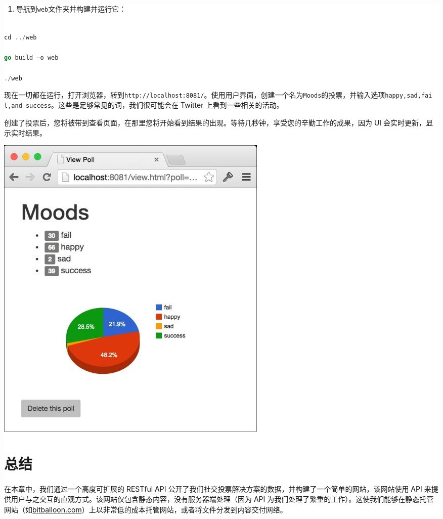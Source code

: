 1.  导航到`web`文件夹并构建并运行它：

```go

cd ../web

go build –o web

./web

```

现在一切都在运行，打开浏览器，转到`http://localhost:8081/`。使用用户界面，创建一个名为`Moods`的投票，并输入选项`happy,sad,fail,and success`。这些是足够常见的词，我们很可能会在 Twitter 上看到一些相关的活动。

创建了投票后，您将被带到查看页面，在那里您将开始看到结果的出现。等待几秒钟，享受您的辛勤工作的成果，因为 UI 会实时更新，显示实时结果。

![运行解决方案](img/Image00012.jpg)

# 总结

在本章中，我们通过一个高度可扩展的 RESTful API 公开了我们社交投票解决方案的数据，并构建了一个简单的网站，该网站使用 API 来提供用户与之交互的直观方式。该网站仅包含静态内容，没有服务器端处理（因为 API 为我们处理了繁重的工作）。这使我们能够在静态托管网站（如[bitballoon.com](http://bitballoon.com)）上以非常低的成本托管网站，或者将文件分发到内容交付网络。
